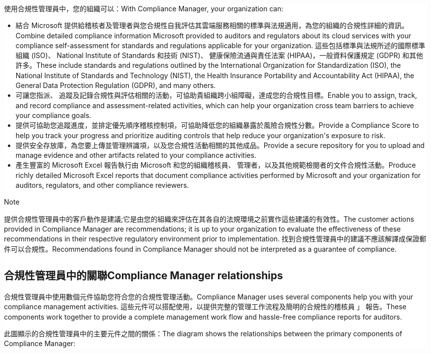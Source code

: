 <span data-ttu-id="c3728-110">使用合規性管理員中，您的組織可以：</span><span class="sxs-lookup"><span data-stu-id="c3728-110">With Compliance Manager, your organization can:</span></span>
  
- <span data-ttu-id="c3728-111">結合 Microsoft 提供給稽核者及管理者與您合規性自我評估其雲端服務相關的標準與法規適用，為您的組織的合規性詳細的資訊。</span><span class="sxs-lookup"><span data-stu-id="c3728-111">Combine detailed compliance information Microsoft provided to auditors and regulators about its cloud services with your compliance self-assessment for standards and regulations applicable for your organization.</span></span> <span data-ttu-id="c3728-112">這些包括標準與法規所述的國際標準組織 (ISO)、 National Institute of Standards 和技術 (NIST)、 健康保險流通與責任法案 (HIPAA)，一般資料保護規定 (GDPR) 和其他許多。</span><span class="sxs-lookup"><span data-stu-id="c3728-112">These include standards and regulations outlined by the International Organization for Standardization (ISO), the National Institute of Standards and Technology (NIST), the Health Insurance Portability and Accountability Act (HIPAA), the General Data Protection Regulation (GDPR), and many others.</span></span>
- <span data-ttu-id="c3728-113">可讓您指派、 追蹤及記錄合規性與評估相關的活動，可協助貴組織跨小組障礙，達成您的合規性目標。</span><span class="sxs-lookup"><span data-stu-id="c3728-113">Enable you to assign, track, and record compliance and assessment-related activities, which can help your organization cross team barriers to achieve your compliance goals.</span></span>
- <span data-ttu-id="c3728-114">提供可協助您追蹤進度，並排定優先順序稽核控制項，可協助降低您的組織暴露於風險合規性分數。</span><span class="sxs-lookup"><span data-stu-id="c3728-114">Provide a Compliance Score to help you track your progress and prioritize auditing controls that help reduce your organization's exposure to risk.</span></span>
- <span data-ttu-id="c3728-115">提供安全存放庫，為您要上傳並管理辨識項，以及您合規性活動相關的其他成品。</span><span class="sxs-lookup"><span data-stu-id="c3728-115">Provide a secure repository for you to upload and manage evidence and other artifacts related to your compliance activities.</span></span>
- <span data-ttu-id="c3728-116">產生豐富的 Microsoft Excel 報告執行由 Microsoft 和您的組織稽核員、 管理者，以及其他規範檢閱者的文件合規性活動。</span><span class="sxs-lookup"><span data-stu-id="c3728-116">Produce richly detailed Microsoft Excel reports that document compliance activities performed by Microsoft and your organization for auditors, regulators, and other compliance reviewers.</span></span>

> [!NOTE]
> <span data-ttu-id="c3728-117">提供合規性管理員中的客戶動作是建議;它是由您的組織來評估在其各自的法規環境之前實作這些建議的有效性。</span><span class="sxs-lookup"><span data-stu-id="c3728-117">The customer actions provided in Compliance Manager are recommendations; it is up to your organization to evaluate the effectiveness of these recommendations in their respective regulatory environment prior to implementation.</span></span> <span data-ttu-id="c3728-118">找到合規性管理員中的建議不應該解譯成保證郵件可以合規性。</span><span class="sxs-lookup"><span data-stu-id="c3728-118">Recommendations found in Compliance Manager should not be interpreted as a guarantee of compliance.</span></span>

## <a name="compliance-manager-relationships"></a><span data-ttu-id="c3728-119">合規性管理員中的關聯</span><span class="sxs-lookup"><span data-stu-id="c3728-119">Compliance Manager relationships</span></span>

<span data-ttu-id="c3728-120">合規性管理員中使用數個元件協助您符合您的合規性管理活動。</span><span class="sxs-lookup"><span data-stu-id="c3728-120">Compliance Manager uses several components help you with your compliance management activities.</span></span> <span data-ttu-id="c3728-121">這些元件可以搭配使用，以提供完整的管理工作流程及簡明的合規性的稽核員 」 報告。</span><span class="sxs-lookup"><span data-stu-id="c3728-121">These components work together to provide a complete management work flow and hassle-free compliance reports for auditors.</span></span>

<span data-ttu-id="c3728-122">此圖顯示的合規性管理員中的主要元件之間的關係：</span><span class="sxs-lookup"><span data-stu-id="c3728-122">The diagram shows the relationships between the primary components of Compliance Manager:</span></span>
